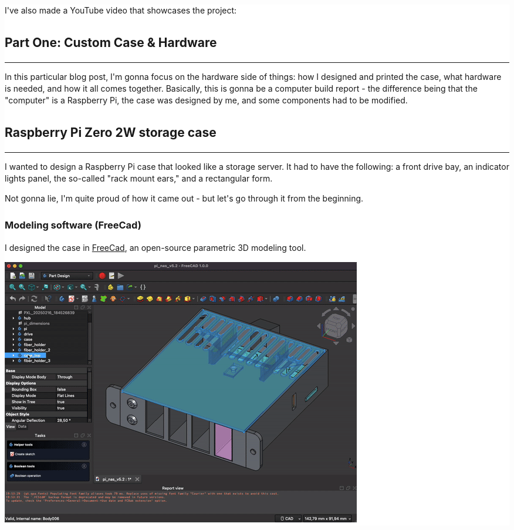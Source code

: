I've also made a YouTube video that showcases the project:

<div style="width:100%">
  <iframe
    src="https://www.youtube.com/embed/4UGqJmxEyAk"
    title="YouTube video player"
    allow="accelerometer; autoplay; clipboard-write; encrypted-media; gyroscope; picture-in-picture; web-share"
    referrerpolicy="strict-origin-when-cross-origin"
    allowfullscreen
    style="width:100%; aspect-ratio:16/9; border:0;"
  ></iframe>
</div>

## Part One: Custom Case & Hardware

---

In this particular blog post, I'm gonna focus on the hardware side of things: how I designed and printed the case, what hardware is needed, and how it all comes together. Basically, this is gonna be a computer build report - the difference being that the "computer" is a Raspberry Pi, the case was designed by me, and some components had to be modified.

## Raspberry Pi Zero 2W storage case

---

I wanted to design a Raspberry Pi case that looked like a storage server. It had to have the following: a front drive bay, an indicator lights panel, the so-called "rack mount ears," and a rectangular form.

Not gonna lie, I'm quite proud of how it came out - but let's go through it from the beginning.

### Modeling software (FreeCad)

I designed the case in [FreeCad](https://www.freecad.org/), an open-source parametric 3D modeling tool.

![FreeCad](../../assets/posts/pi-zero-storage-server-shenanigans-pt-1-custom-case--hardware/freecad.gif)
